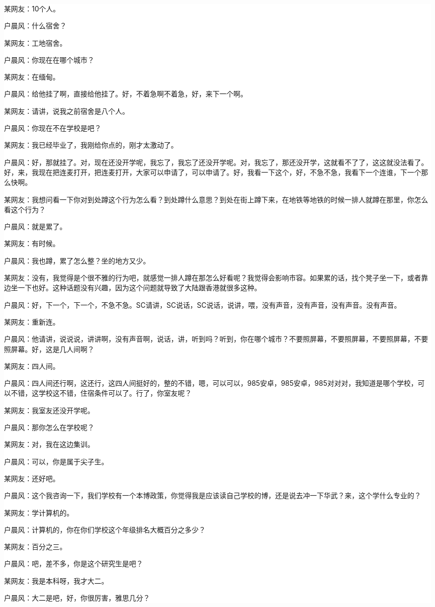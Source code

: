 某网友：10个人。

户晨风：什么宿舍？

某网友：工地宿舍。

户晨风：你现在在哪个城市？

某网友：在缅甸。

户晨风：给他挂了啊，直接给他挂了。好，不着急啊不着急，好，来下一个啊。

某网友：请讲，说我之前宿舍是八个人。

户晨风：你现在不在学校是吧？

某网友：我已经毕业了，我刚给你点的，刚才太激动了。

户晨风：好，那就挂了。对，现在还没开学呢，我忘了，我忘了还没开学呢。对，我忘了，那还没开学，这就看不了了，这这就没法看了。好，来，我现在把连麦打开，把连麦打开，大家可以申请了，可以申请了。好，我看一下这个，好，不急不急，我看下一个连谁，下一个那么快啊。

某网友：我想问看一下你对到处蹲这个行为怎么看？到处蹲什么意思？到处在街上蹲下来，在地铁等地铁的时候一排人就蹲在那里，你怎么看这个行为？

户晨风：就是累了。

某网友：有时候。

户晨风：我也蹲，累了怎么整？坐的地方又少。

某网友：没有，我觉得是个很不雅的行为吧，就感觉一排人蹲在那怎么好看呢？我觉得会影响市容。如果累的话，找个凳子坐一下，或者靠边坐一下也好。这种话题没有兴趣，因为这个问题就导致了大陆跟香港就很多这种。

户晨风：好，下一个，下一个，不急不急。SC请讲，SC说话，SC说话，说讲，喂，没有声音，没有声音，没有声音。没有声音。

某网友：重新连。

户晨风：他请讲，说说说，讲讲啊，没有声音啊，说话，讲，听到吗？听到，你在哪个城市？不要照屏幕，不要照屏幕，不要照屏幕，不要照屏幕。好，这是几人间啊？

某网友：四人间。

户晨风：四人间还行啊，这还行，这四人间挺好的，整的不错，嗯，可以可以，985安卓，985安卓，985对对对，我知道是哪个学校，可以不错，这学校这不错，住宿条件可以了。行了，你室友呢？

某网友：我室友还没开学呢。

户晨风：那你怎么在学校呢？

某网友：对，我在这边集训。

户晨风：可以，你是属于尖子生。

某网友：还好吧。

户晨风：这个我咨询一下，我们学校有一个本博政策，你觉得我是应该读自己学校的博，还是说去冲一下华武？来，这个学什么专业的？

某网友：学计算机的。

户晨风：计算机的，你在你们学校这个年级排名大概百分之多少？

某网友：百分之三。

户晨风：吧，差不多，你是这个研究生是吧？

某网友：我是本科呀，我才大二。

户晨风：大二是吧，好，你很厉害，雅思几分？
